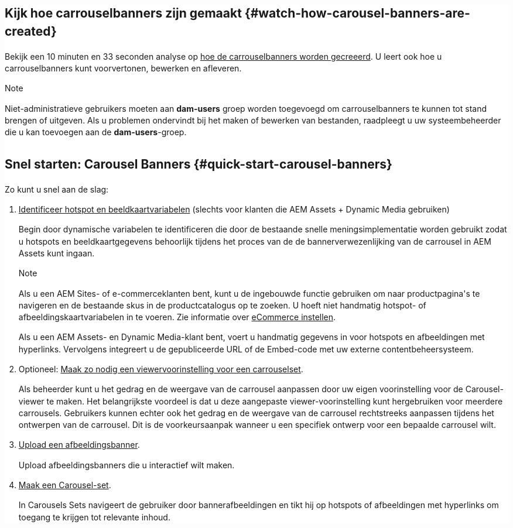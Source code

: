 ## Kijk hoe carrouselbanners zijn gemaakt {#watch-how-carousel-banners-are-created}

Bekijk een 10 minuten en 33 seconden analyse op [hoe de carrouselbanners worden gecreeerd](https://s7d5.scene7.com/s7viewers/html5/VideoViewer.html?videoserverurl=https://s7d5.scene7.com/is/content/&amp;emailurl=https://s7d5.scene7.com/s7/emailFriend&amp;serverUrl=https://s7d5.scene7.com/is/image/&amp;config=Scene7SharedAssets/Universal_HTML5_Video_social&amp;contenturl=https://s7d5.scene7.com/skins/&amp;asset=S7tutorials/InteractiveCarouselBanner). U leert ook hoe u carrouselbanners kunt voorvertonen, bewerken en afleveren.

>[!NOTE]
>
>Niet-administratieve gebruikers moeten aan **dam-users** groep worden toegevoegd om carrouselbanners te kunnen tot stand brengen of uitgeven. Als u problemen ondervindt bij het maken of bewerken van bestanden, raadpleegt u uw systeembeheerder die u kan toevoegen aan de **dam-users**-groep.

## Snel starten: Carousel Banners {#quick-start-carousel-banners}

Zo kunt u snel aan de slag:

1. [Identificeer hotspot en beeldkaartvariabelen](#identifying-hotspot-and-image-map-variables)  (slechts voor klanten die AEM Assets + Dynamic Media gebruiken)

   Begin door dynamische variabelen te identificeren die door de bestaande snelle meningsimplementatie worden gebruikt zodat u hotspots en beeldkaartgegevens behoorlijk tijdens het proces van de de bannerverwezenlijking van de carrousel in AEM Assets kunt ingaan.

   >[!NOTE]
   >
   >Als u een AEM Sites- of e-commerceklanten bent, kunt u de ingebouwde functie gebruiken om naar productpagina&#39;s te navigeren en de bestaande skus in de productcatalogus op te zoeken. U hoeft niet handmatig hotspot- of afbeeldingskaartvariabelen in te voeren. Zie informatie over [eCommerce instellen](/help/sites-administering/generic.md).
   >
   >Als u een AEM Assets- en Dynamic Media-klant bent, voert u handmatig gegevens in voor hotspots en afbeeldingen met hyperlinks. Vervolgens integreert u de gepubliceerde URL of de Embed-code met uw externe contentbeheersysteem.

1. Optioneel: [Maak zo nodig een viewervoorinstelling voor een carrouselset](managing-viewer-presets.md).

   Als beheerder kunt u het gedrag en de weergave van de carrousel aanpassen door uw eigen voorinstelling voor de Carousel-viewer te maken. Het belangrijkste voordeel is dat u deze aangepaste viewer-voorinstelling kunt hergebruiken voor meerdere carrousels. Gebruikers kunnen echter ook het gedrag en de weergave van de carrousel rechtstreeks aanpassen tijdens het ontwerpen van de carrousel. Dit is de voorkeursaanpak wanneer u een specifiek ontwerp voor een bepaalde carrousel wilt.

1. [Upload een afbeeldingsbanner](#uploading-image-banners).

   Upload afbeeldingsbanners die u interactief wilt maken.

1. [Maak een Carousel-set](#creating-carousel-sets).

   In Carousels Sets navigeert de gebruiker door bannerafbeeldingen en tikt hij op hotspots of afbeeldingen met hyperlinks om toegang te krijgen tot relevante inhoud.
